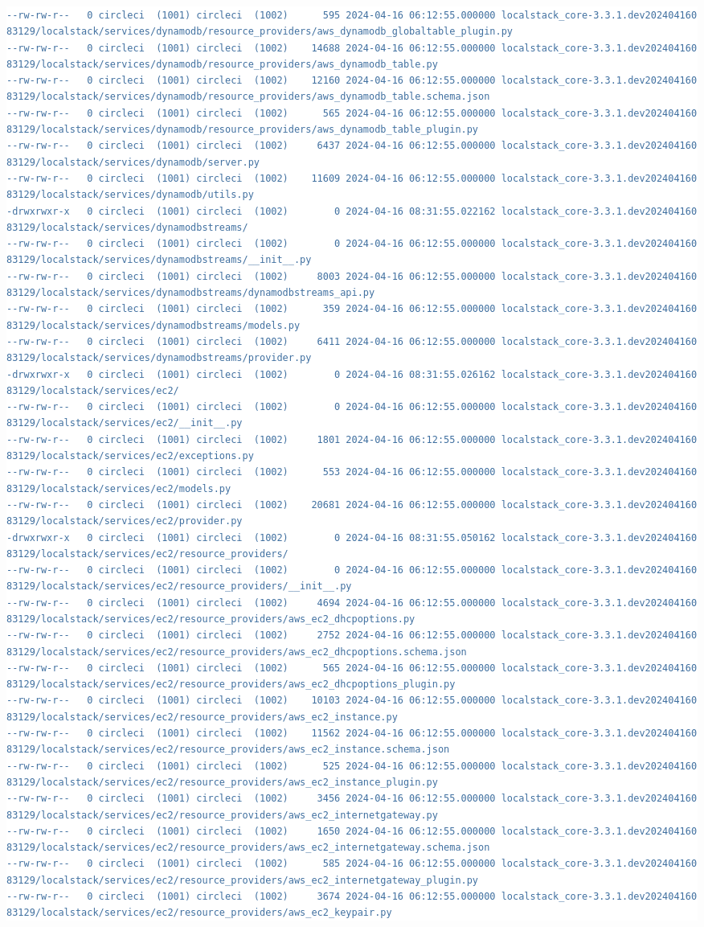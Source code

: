 ```diff
--rw-rw-r--   0 circleci  (1001) circleci  (1002)      595 2024-04-16 06:12:55.000000 localstack_core-3.3.1.dev20240416083129/localstack/services/dynamodb/resource_providers/aws_dynamodb_globaltable_plugin.py
--rw-rw-r--   0 circleci  (1001) circleci  (1002)    14688 2024-04-16 06:12:55.000000 localstack_core-3.3.1.dev20240416083129/localstack/services/dynamodb/resource_providers/aws_dynamodb_table.py
--rw-rw-r--   0 circleci  (1001) circleci  (1002)    12160 2024-04-16 06:12:55.000000 localstack_core-3.3.1.dev20240416083129/localstack/services/dynamodb/resource_providers/aws_dynamodb_table.schema.json
--rw-rw-r--   0 circleci  (1001) circleci  (1002)      565 2024-04-16 06:12:55.000000 localstack_core-3.3.1.dev20240416083129/localstack/services/dynamodb/resource_providers/aws_dynamodb_table_plugin.py
--rw-rw-r--   0 circleci  (1001) circleci  (1002)     6437 2024-04-16 06:12:55.000000 localstack_core-3.3.1.dev20240416083129/localstack/services/dynamodb/server.py
--rw-rw-r--   0 circleci  (1001) circleci  (1002)    11609 2024-04-16 06:12:55.000000 localstack_core-3.3.1.dev20240416083129/localstack/services/dynamodb/utils.py
-drwxrwxr-x   0 circleci  (1001) circleci  (1002)        0 2024-04-16 08:31:55.022162 localstack_core-3.3.1.dev20240416083129/localstack/services/dynamodbstreams/
--rw-rw-r--   0 circleci  (1001) circleci  (1002)        0 2024-04-16 06:12:55.000000 localstack_core-3.3.1.dev20240416083129/localstack/services/dynamodbstreams/__init__.py
--rw-rw-r--   0 circleci  (1001) circleci  (1002)     8003 2024-04-16 06:12:55.000000 localstack_core-3.3.1.dev20240416083129/localstack/services/dynamodbstreams/dynamodbstreams_api.py
--rw-rw-r--   0 circleci  (1001) circleci  (1002)      359 2024-04-16 06:12:55.000000 localstack_core-3.3.1.dev20240416083129/localstack/services/dynamodbstreams/models.py
--rw-rw-r--   0 circleci  (1001) circleci  (1002)     6411 2024-04-16 06:12:55.000000 localstack_core-3.3.1.dev20240416083129/localstack/services/dynamodbstreams/provider.py
-drwxrwxr-x   0 circleci  (1001) circleci  (1002)        0 2024-04-16 08:31:55.026162 localstack_core-3.3.1.dev20240416083129/localstack/services/ec2/
--rw-rw-r--   0 circleci  (1001) circleci  (1002)        0 2024-04-16 06:12:55.000000 localstack_core-3.3.1.dev20240416083129/localstack/services/ec2/__init__.py
--rw-rw-r--   0 circleci  (1001) circleci  (1002)     1801 2024-04-16 06:12:55.000000 localstack_core-3.3.1.dev20240416083129/localstack/services/ec2/exceptions.py
--rw-rw-r--   0 circleci  (1001) circleci  (1002)      553 2024-04-16 06:12:55.000000 localstack_core-3.3.1.dev20240416083129/localstack/services/ec2/models.py
--rw-rw-r--   0 circleci  (1001) circleci  (1002)    20681 2024-04-16 06:12:55.000000 localstack_core-3.3.1.dev20240416083129/localstack/services/ec2/provider.py
-drwxrwxr-x   0 circleci  (1001) circleci  (1002)        0 2024-04-16 08:31:55.050162 localstack_core-3.3.1.dev20240416083129/localstack/services/ec2/resource_providers/
--rw-rw-r--   0 circleci  (1001) circleci  (1002)        0 2024-04-16 06:12:55.000000 localstack_core-3.3.1.dev20240416083129/localstack/services/ec2/resource_providers/__init__.py
--rw-rw-r--   0 circleci  (1001) circleci  (1002)     4694 2024-04-16 06:12:55.000000 localstack_core-3.3.1.dev20240416083129/localstack/services/ec2/resource_providers/aws_ec2_dhcpoptions.py
--rw-rw-r--   0 circleci  (1001) circleci  (1002)     2752 2024-04-16 06:12:55.000000 localstack_core-3.3.1.dev20240416083129/localstack/services/ec2/resource_providers/aws_ec2_dhcpoptions.schema.json
--rw-rw-r--   0 circleci  (1001) circleci  (1002)      565 2024-04-16 06:12:55.000000 localstack_core-3.3.1.dev20240416083129/localstack/services/ec2/resource_providers/aws_ec2_dhcpoptions_plugin.py
--rw-rw-r--   0 circleci  (1001) circleci  (1002)    10103 2024-04-16 06:12:55.000000 localstack_core-3.3.1.dev20240416083129/localstack/services/ec2/resource_providers/aws_ec2_instance.py
--rw-rw-r--   0 circleci  (1001) circleci  (1002)    11562 2024-04-16 06:12:55.000000 localstack_core-3.3.1.dev20240416083129/localstack/services/ec2/resource_providers/aws_ec2_instance.schema.json
--rw-rw-r--   0 circleci  (1001) circleci  (1002)      525 2024-04-16 06:12:55.000000 localstack_core-3.3.1.dev20240416083129/localstack/services/ec2/resource_providers/aws_ec2_instance_plugin.py
--rw-rw-r--   0 circleci  (1001) circleci  (1002)     3456 2024-04-16 06:12:55.000000 localstack_core-3.3.1.dev20240416083129/localstack/services/ec2/resource_providers/aws_ec2_internetgateway.py
--rw-rw-r--   0 circleci  (1001) circleci  (1002)     1650 2024-04-16 06:12:55.000000 localstack_core-3.3.1.dev20240416083129/localstack/services/ec2/resource_providers/aws_ec2_internetgateway.schema.json
--rw-rw-r--   0 circleci  (1001) circleci  (1002)      585 2024-04-16 06:12:55.000000 localstack_core-3.3.1.dev20240416083129/localstack/services/ec2/resource_providers/aws_ec2_internetgateway_plugin.py
--rw-rw-r--   0 circleci  (1001) circleci  (1002)     3674 2024-04-16 06:12:55.000000 localstack_core-3.3.1.dev20240416083129/localstack/services/ec2/resource_providers/aws_ec2_keypair.py
```